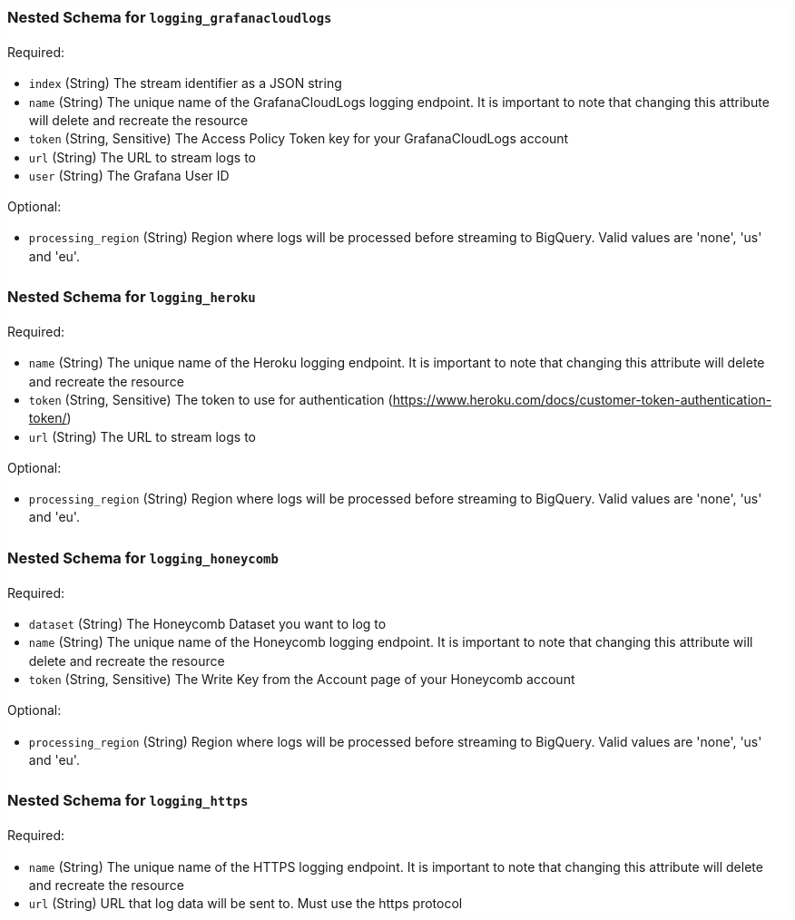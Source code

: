 
<a id="nestedblock--logging_grafanacloudlogs"></a>
### Nested Schema for `logging_grafanacloudlogs`

Required:

- `index` (String) The stream identifier as a JSON string
- `name` (String) The unique name of the GrafanaCloudLogs logging endpoint. It is important to note that changing this attribute will delete and recreate the resource
- `token` (String, Sensitive) The Access Policy Token key for your GrafanaCloudLogs account
- `url` (String) The URL to stream logs to
- `user` (String) The Grafana User ID

Optional:

- `processing_region` (String) Region where logs will be processed before streaming to BigQuery. Valid values are 'none', 'us' and 'eu'.


<a id="nestedblock--logging_heroku"></a>
### Nested Schema for `logging_heroku`

Required:

- `name` (String) The unique name of the Heroku logging endpoint. It is important to note that changing this attribute will delete and recreate the resource
- `token` (String, Sensitive) The token to use for authentication (https://www.heroku.com/docs/customer-token-authentication-token/)
- `url` (String) The URL to stream logs to

Optional:

- `processing_region` (String) Region where logs will be processed before streaming to BigQuery. Valid values are 'none', 'us' and 'eu'.


<a id="nestedblock--logging_honeycomb"></a>
### Nested Schema for `logging_honeycomb`

Required:

- `dataset` (String) The Honeycomb Dataset you want to log to
- `name` (String) The unique name of the Honeycomb logging endpoint. It is important to note that changing this attribute will delete and recreate the resource
- `token` (String, Sensitive) The Write Key from the Account page of your Honeycomb account

Optional:

- `processing_region` (String) Region where logs will be processed before streaming to BigQuery. Valid values are 'none', 'us' and 'eu'.


<a id="nestedblock--logging_https"></a>
### Nested Schema for `logging_https`

Required:

- `name` (String) The unique name of the HTTPS logging endpoint. It is important to note that changing this attribute will delete and recreate the resource
- `url` (String) URL that log data will be sent to. Must use the https protocol
